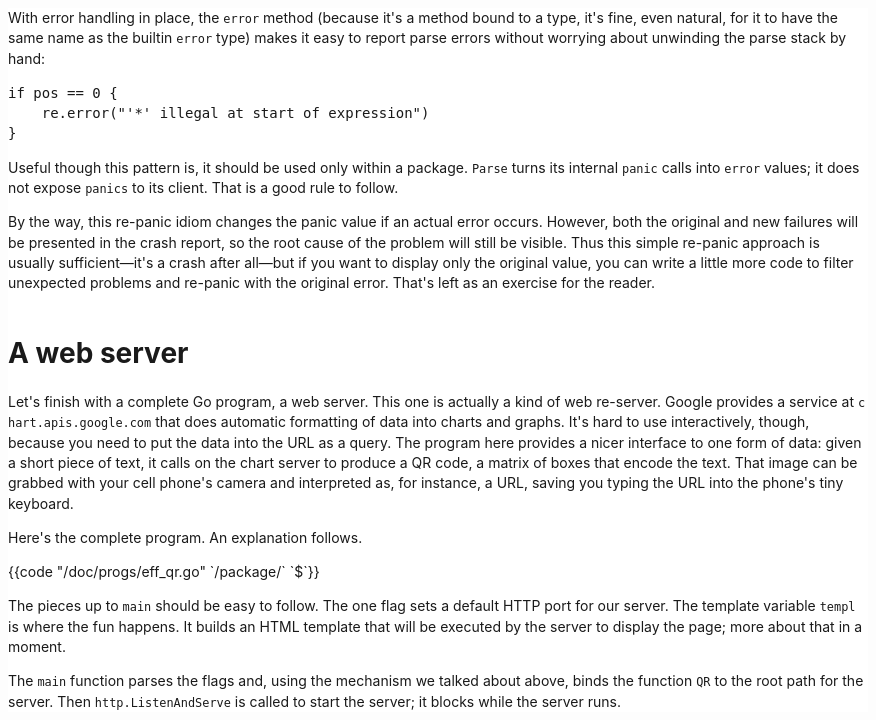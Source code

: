 <p>
With error handling in place, the <code>error</code> method (because it's a
method bound to a type, it's fine, even natural, for it to have the same name
as the builtin <code>error</code> type)
makes it easy to report parse errors without worrying about unwinding
the parse stack by hand:
</p>

<pre>
if pos == 0 {
    re.error("'*' illegal at start of expression")
}
</pre>

<p>
Useful though this pattern is, it should be used only within a package.
<code>Parse</code> turns its internal <code>panic</code> calls into
<code>error</code> values; it does not expose <code>panics</code>
to its client.  That is a good rule to follow.
</p>

<p>
By the way, this re-panic idiom changes the panic value if an actual
error occurs.  However, both the original and new failures will be
presented in the crash report, so the root cause of the problem will
still be visible.  Thus this simple re-panic approach is usually
sufficient&mdash;it's a crash after all&mdash;but if you want to
display only the original value, you can write a little more code to
filter unexpected problems and re-panic with the original error.
That's left as an exercise for the reader.
</p>


# A web server

<p>
Let's finish with a complete Go program, a web server.
This one is actually a kind of web re-server.
Google provides a service at <code>chart.apis.google.com</code>
that does automatic formatting of data into charts and graphs.
It's hard to use interactively, though,
because you need to put the data into the URL as a query.
The program here provides a nicer interface to one form of data: given a short piece of text,
it calls on the chart server to produce a QR code, a matrix of boxes that encode the
text.
That image can be grabbed with your cell phone's camera and interpreted as,
for instance, a URL, saving you typing the URL into the phone's tiny keyboard.
</p>
<p>
Here's the complete program.
An explanation follows.
</p>
{{code "/doc/progs/eff_qr.go" `/package/` `$`}}
<p>
The pieces up to <code>main</code> should be easy to follow.
The one flag sets a default HTTP port for our server.  The template
variable <code>templ</code> is where the fun happens. It builds an HTML template
that will be executed by the server to display the page; more about
that in a moment.
</p>
<p>
The <code>main</code> function parses the flags and, using the mechanism
we talked about above, binds the function <code>QR</code> to the root path
for the server.  Then <code>http.ListenAndServe</code> is called to start the
server; it blocks while the server runs.